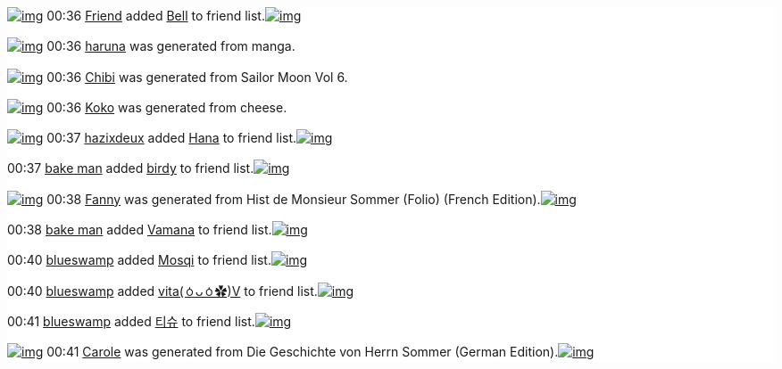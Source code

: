 [![img](http://img836.imageshack.us/img836/8262/knej.jpg)](http://www.barcodekanojo.com/user/414611/Friend) 00:36 [Friend](http://www.barcodekanojo.com/user/414611/Friend) added [Bell](http://www.barcodekanojo.com/kanojo/2562643/Bell) to friend list.[![img](http://kacdn04.appspot.com/5010094920040448/030f.png)](http://www.barcodekanojo.com/kanojo/2562643/Bell)

[![img](http://img15.imageshack.us/img15/8581/4tb9.png)](http://www.barcodekanojo.com/kanojo/2715402/haruna) 00:36 [haruna](http://www.barcodekanojo.com/kanojo/2715402/haruna) was generated from manga.

[![img](http://kacdn03.appspot.com/6086774501670912/12fb7.png)](http://www.barcodekanojo.com/kanojo/2715401/Chibi) 00:36 [Chibi](http://www.barcodekanojo.com/kanojo/2715401/Chibi) was generated from Sailor Moon Vol 6.

[![img](http://kacdn01.appspot.com/5046791120617472/d20e3.png)](http://www.barcodekanojo.com/kanojo/2715403/Koko) 00:36 [Koko](http://www.barcodekanojo.com/kanojo/2715403/Koko) was generated from cheese.

[![img](http://kacdn04.appspot.com/6727326461067264/ada3.jpg)](http://www.barcodekanojo.com/user/421226/hazixdeux) 00:37 [hazixdeux](http://www.barcodekanojo.com/user/421226/hazixdeux) added [Hana](http://www.barcodekanojo.com/kanojo/2588147/Hana) to friend list.[![img](http://img593.imageshack.us/img593/3779/2u54.png)](http://www.barcodekanojo.com/kanojo/2588147/Hana)

00:37 [bake man](http://www.barcodekanojo.com/user/384213/bake%20man) added [birdy](http://www.barcodekanojo.com/kanojo/2624973/birdy) to friend list.[![img](http://kacdn01.appspot.com/6550021889589248/31b4.png)](http://www.barcodekanojo.com/kanojo/2624973/birdy)

[![img](http://kacdn01.appspot.com/4908201652781056/a668.png)](http://www.barcodekanojo.com/kanojo/2715404/Fanny) 00:38 [Fanny](http://www.barcodekanojo.com/kanojo/2715404/Fanny) was generated from Hist de Monsieur Sommer (Folio) (French Edition).[![img](http://img513.imageshack.us/img513/1635/1x3m.jpg)](http://www.barcodekanojo.com/product_images/barcode/5244901/1388331450/Hist%20de%20Monsieur%20Sommer%20%28Folio%29%20%28French%20Edition%29.jpg)

00:38 [bake man](http://www.barcodekanojo.com/user/384213/bake%20man) added [Vamana](http://www.barcodekanojo.com/kanojo/2609220/Vamana) to friend list.[![img](http://kacdn05.appspot.com/5338616700076032/94c54.png)](http://www.barcodekanojo.com/kanojo/2609220/Vamana)

00:40 [blueswamp](http://www.barcodekanojo.com/user/427860/blueswamp) added [Mosqi](http://www.barcodekanojo.com/kanojo/36349/Mosqi) to friend list.[![img](http://kacdn02.appspot.com/5705033110781952/32e08.png)](http://www.barcodekanojo.com/kanojo/36349/Mosqi)

00:40 [blueswamp](http://www.barcodekanojo.com/user/427860/blueswamp) added [vita(ㆁᴗㆁ✿)V](http://www.barcodekanojo.com/kanojo/1955433/vita%28%E3%86%81%E1%B4%97%E3%86%81%E2%9C%BF%29V) to friend list.[![img](http://kacdn04.appspot.com/4520770369748992/83e6.png)](http://www.barcodekanojo.com/kanojo/1955433/vita%28%E3%86%81%E1%B4%97%E3%86%81%E2%9C%BF%29V)

00:41 [blueswamp](http://www.barcodekanojo.com/user/427860/blueswamp) added [티슈](http://www.barcodekanojo.com/kanojo/4238/%ED%8B%B0%EC%8A%88) to friend list.[![img](http://img542.imageshack.us/img542/8332/hkfx.png)](http://www.barcodekanojo.com/kanojo/4238/%ED%8B%B0%EC%8A%88)

[![img](http://kacdn03.appspot.com/6416491624792064/d810.png)](http://www.barcodekanojo.com/kanojo/2715405/Carole) 00:41 [Carole](http://www.barcodekanojo.com/kanojo/2715405/Carole) was generated from Die Geschichte von Herrn Sommer (German Edition).[![img](http://kacdn02.appspot.com/6737165291618304/8179.jpg)](http://www.barcodekanojo.com/product_images/barcode/5244906/1388331648/50x50xDie,P20Geschichte,P20von,P20Herrn,P20Sommer,P20,P28German,P20Edition,P29.jpg,qw=88,ah=88.pagespeed.ic.gXnfdExW-w.jpg)
